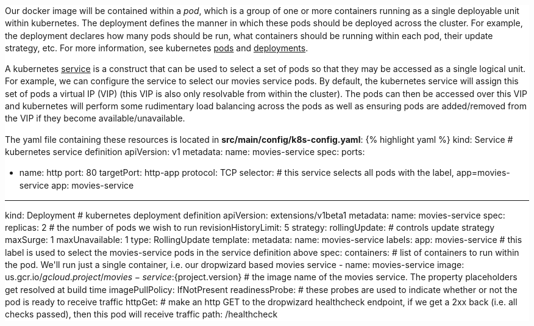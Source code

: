 Our docker image will be contained within a *pod*, which is a group of one or more containers running as a single deployable unit within kubernetes. 
The deployment defines the manner in which these pods should be deployed across the cluster. For example, the deployment declares how many pods should be run, 
what containers should be running within each pod, their update strategy, etc. For more information, see kubernetes 
[pods](https://kubernetes.io/docs/concepts/workloads/pods/pod/) and [deployments](https://kubernetes.io/docs/concepts/workloads/controllers/deployment/). 

A kubernetes [service](https://kubernetes.io/docs/concepts/services-networking/service/) is a construct that can be used to select a set of pods so that they may be accessed as a single logical unit. For example,
we can configure the service to select our movies service pods. By default, the kubernetes service will assign this set of pods a virtual IP (VIP) (this VIP
is also only resolvable from within the cluster). The pods can then be accessed over this VIP and kubernetes will perform some rudimentary load balancing 
across the pods as well as ensuring pods are added/removed from the VIP if they become available/unavailable.

The yaml file containing these resources is located in **src/main/config/k8s-config.yaml**:
{% highlight yaml %}
kind: Service # kubernetes service definition
apiVersion: v1
metadata:
  name: movies-service
spec:
  ports:
  - name: http
    port: 80
    targetPort: http-app
    protocol: TCP
  selector: # this service selects all pods with the label, app=movies-service
    app: movies-service
---
kind: Deployment # kubernetes deployment definition
apiVersion: extensions/v1beta1
metadata:
  name: movies-service
spec:
  replicas: 2 # the number of pods we wish to run
  revisionHistoryLimit: 5
  strategy:
      rollingUpdate: # controls update strategy
        maxSurge: 1
        maxUnavailable: 1
      type: RollingUpdate
  template:
    metadata:
      name: movies-service
      labels:
        app: movies-service # this label is used to select the movies-service pods in the service definition above
    spec:
      containers: # list of containers to run within the pod. We'll run just a single container, i.e. our dropwizard based movies service
      - name: movies-service
        image: us.gcr.io/${gcloud.project}/movies-service:${project.version} # the image name of the movies service. The property placeholders get resolved at build time
        imagePullPolicy: IfNotPresent
        readinessProbe: # these probes are used to indicate whether or not the pod is ready to receive traffic
          httpGet: # make an http GET to the dropwizard healthcheck endpoint, if we get a 2xx back (i.e. all checks passed), then this pod will receive traffic
            path: /healthcheck